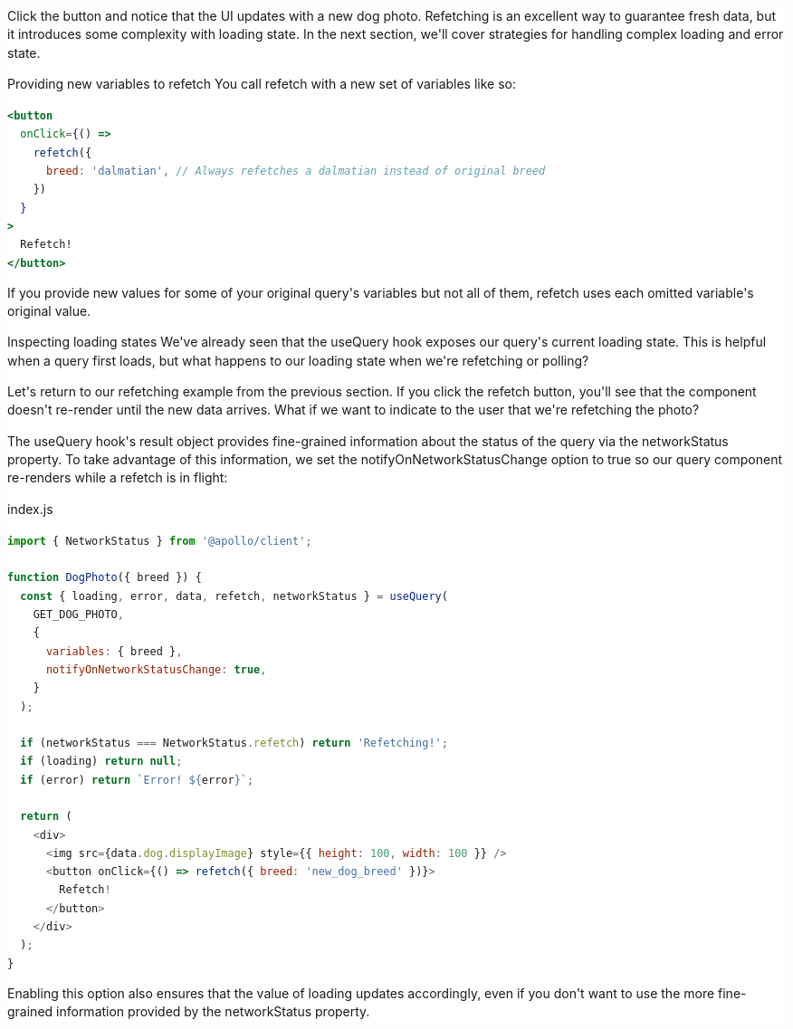 Click the button and notice that the UI updates with a new dog photo. Refetching is an excellent way to guarantee fresh data, but it introduces some complexity with loading state. In the next section, we'll cover strategies for handling complex loading and error state.

Providing new variables to refetch
You call refetch with a new set of variables like so:
```jsx
<button
  onClick={() =>
    refetch({
      breed: 'dalmatian', // Always refetches a dalmatian instead of original breed
    })
  }
>
  Refetch!
</button>
```
If you provide new values for some of your original query's variables but not all of them, refetch uses each omitted variable's original value.

Inspecting loading states
We've already seen that the useQuery hook exposes our query's current loading state. This is helpful when a query first loads, but what happens to our loading state when we're refetching or polling?

Let's return to our refetching example from the previous section. If you click the refetch button, you'll see that the component doesn't re-render until the new data arrives. What if we want to indicate to the user that we're refetching the photo?

The useQuery hook's result object provides fine-grained information about the status of the query via the networkStatus property. To take advantage of this information, we set the notifyOnNetworkStatusChange option to true so our query component re-renders while a refetch is in flight:

index.js
```js
import { NetworkStatus } from '@apollo/client';

function DogPhoto({ breed }) {
  const { loading, error, data, refetch, networkStatus } = useQuery(
    GET_DOG_PHOTO,
    {
      variables: { breed },
      notifyOnNetworkStatusChange: true,
    }
  );

  if (networkStatus === NetworkStatus.refetch) return 'Refetching!';
  if (loading) return null;
  if (error) return `Error! ${error}`;

  return (
    <div>
      <img src={data.dog.displayImage} style={{ height: 100, width: 100 }} />
      <button onClick={() => refetch({ breed: 'new_dog_breed' })}>
        Refetch!
      </button>
    </div>
  );
}
```
Enabling this option also ensures that the value of loading updates accordingly, even if you don't want to use the more fine-grained information provided by the networkStatus property.

